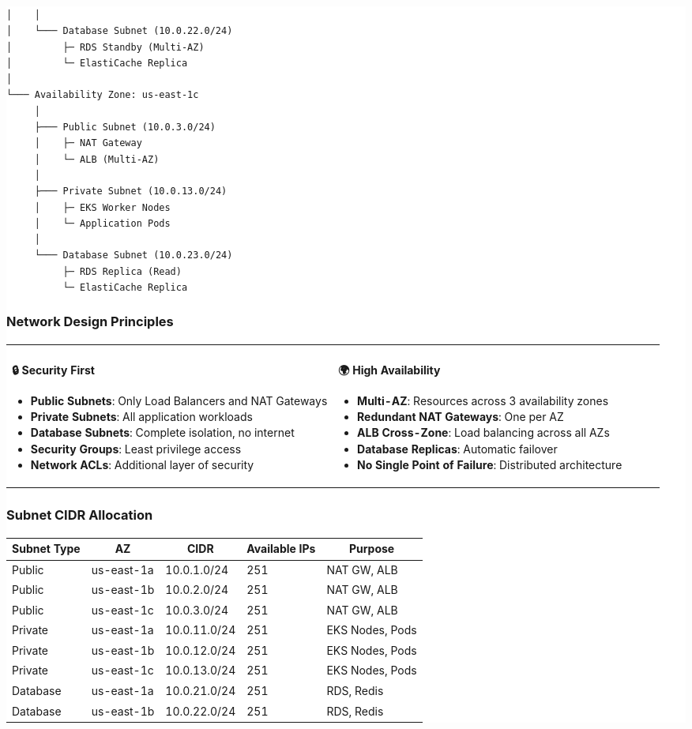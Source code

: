 ```
│    │
│    └─── Database Subnet (10.0.22.0/24)
│         ├─ RDS Standby (Multi-AZ)
│         └─ ElastiCache Replica
│
└─── Availability Zone: us-east-1c
     │
     ├─── Public Subnet (10.0.3.0/24)
     │    ├─ NAT Gateway
     │    └─ ALB (Multi-AZ)
     │
     ├─── Private Subnet (10.0.13.0/24)
     │    ├─ EKS Worker Nodes
     │    └─ Application Pods
     │
     └─── Database Subnet (10.0.23.0/24)
          ├─ RDS Replica (Read)
          └─ ElastiCache Replica
```

### Network Design Principles

<table>
<tr>
<td width="50%">

#### 🔒 Security First
- **Public Subnets**: Only Load Balancers and NAT Gateways
- **Private Subnets**: All application workloads
- **Database Subnets**: Complete isolation, no internet
- **Security Groups**: Least privilege access
- **Network ACLs**: Additional layer of security

</td>
<td width="50%">

#### 🌍 High Availability
- **Multi-AZ**: Resources across 3 availability zones
- **Redundant NAT Gateways**: One per AZ
- **ALB Cross-Zone**: Load balancing across all AZs
- **Database Replicas**: Automatic failover
- **No Single Point of Failure**: Distributed architecture

</td>
</tr>
</table>

### Subnet CIDR Allocation

| Subnet Type | AZ | CIDR | Available IPs | Purpose |
|------------|-----|------|---------------|---------|
| Public | us-east-1a | 10.0.1.0/24 | 251 | NAT GW, ALB |
| Public | us-east-1b | 10.0.2.0/24 | 251 | NAT GW, ALB |
| Public | us-east-1c | 10.0.3.0/24 | 251 | NAT GW, ALB |
| Private | us-east-1a | 10.0.11.0/24 | 251 | EKS Nodes, Pods |
| Private | us-east-1b | 10.0.12.0/24 | 251 | EKS Nodes, Pods |
| Private | us-east-1c | 10.0.13.0/24 | 251 | EKS Nodes, Pods |
| Database | us-east-1a | 10.0.21.0/24 | 251 | RDS, Redis |
| Database | us-east-1b | 10.0.22.0/24 | 251 | RDS, Redis |